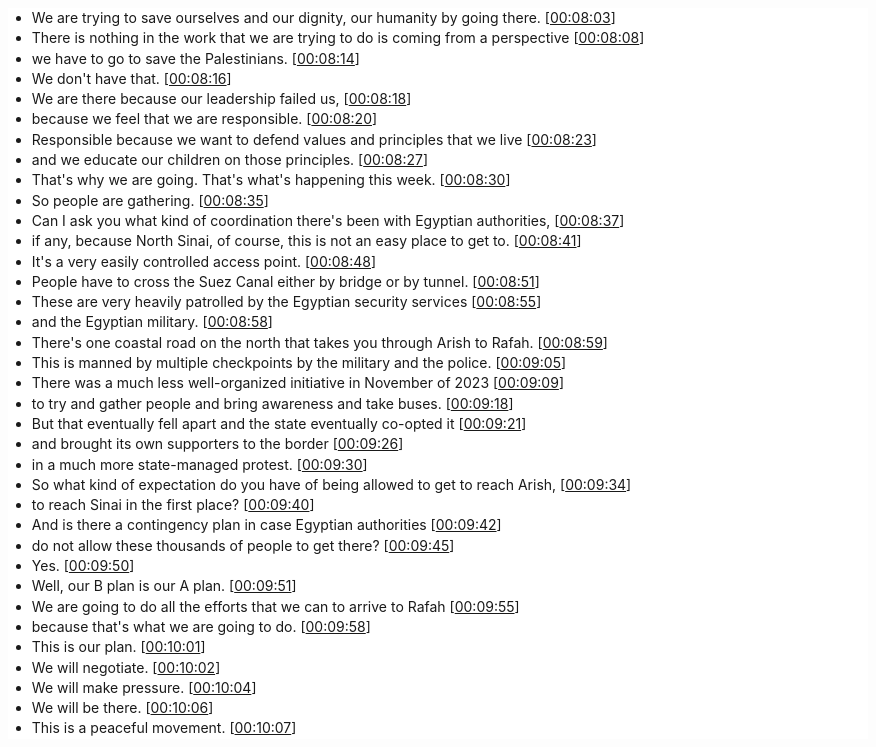 *  We are trying to save ourselves and our dignity, our humanity by going there. [[00:08:03](https://www.youtube.com/watch?v=qTMGgmXK5EI&t=483.56s)]
*  There is nothing in the work that we are trying to do is coming from a perspective [[00:08:08](https://www.youtube.com/watch?v=qTMGgmXK5EI&t=488.36s)]
*  we have to go to save the Palestinians. [[00:08:14](https://www.youtube.com/watch?v=qTMGgmXK5EI&t=494.52s)]
*  We don't have that. [[00:08:16](https://www.youtube.com/watch?v=qTMGgmXK5EI&t=496.76s)]
*  We are there because our leadership failed us, [[00:08:18](https://www.youtube.com/watch?v=qTMGgmXK5EI&t=498.0s)]
*  because we feel that we are responsible. [[00:08:20](https://www.youtube.com/watch?v=qTMGgmXK5EI&t=500.96000000000004s)]
*  Responsible because we want to defend values and principles that we live [[00:08:23](https://www.youtube.com/watch?v=qTMGgmXK5EI&t=503.8s)]
*  and we educate our children on those principles. [[00:08:27](https://www.youtube.com/watch?v=qTMGgmXK5EI&t=507.56s)]
*  That's why we are going. That's what's happening this week. [[00:08:30](https://www.youtube.com/watch?v=qTMGgmXK5EI&t=510.28s)]
*  So people are gathering. [[00:08:35](https://www.youtube.com/watch?v=qTMGgmXK5EI&t=515.72s)]
*  Can I ask you what kind of coordination there's been with Egyptian authorities, [[00:08:37](https://www.youtube.com/watch?v=qTMGgmXK5EI&t=517.12s)]
*  if any, because North Sinai, of course, this is not an easy place to get to. [[00:08:41](https://www.youtube.com/watch?v=qTMGgmXK5EI&t=521.4s)]
*  It's a very easily controlled access point. [[00:08:48](https://www.youtube.com/watch?v=qTMGgmXK5EI&t=528.0s)]
*  People have to cross the Suez Canal either by bridge or by tunnel. [[00:08:51](https://www.youtube.com/watch?v=qTMGgmXK5EI&t=531.28s)]
*  These are very heavily patrolled by the Egyptian security services [[00:08:55](https://www.youtube.com/watch?v=qTMGgmXK5EI&t=535.36s)]
*  and the Egyptian military. [[00:08:58](https://www.youtube.com/watch?v=qTMGgmXK5EI&t=538.8s)]
*  There's one coastal road on the north that takes you through Arish to Rafah. [[00:08:59](https://www.youtube.com/watch?v=qTMGgmXK5EI&t=539.92s)]
*  This is manned by multiple checkpoints by the military and the police. [[00:09:05](https://www.youtube.com/watch?v=qTMGgmXK5EI&t=545.24s)]
*  There was a much less well-organized initiative in November of 2023 [[00:09:09](https://www.youtube.com/watch?v=qTMGgmXK5EI&t=549.88s)]
*  to try and gather people and bring awareness and take buses. [[00:09:18](https://www.youtube.com/watch?v=qTMGgmXK5EI&t=558.4s)]
*  But that eventually fell apart and the state eventually co-opted it [[00:09:21](https://www.youtube.com/watch?v=qTMGgmXK5EI&t=561.96s)]
*  and brought its own supporters to the border [[00:09:26](https://www.youtube.com/watch?v=qTMGgmXK5EI&t=566.48s)]
*  in a much more state-managed protest. [[00:09:30](https://www.youtube.com/watch?v=qTMGgmXK5EI&t=570.16s)]
*  So what kind of expectation do you have of being allowed to get to reach Arish, [[00:09:34](https://www.youtube.com/watch?v=qTMGgmXK5EI&t=574.44s)]
*  to reach Sinai in the first place? [[00:09:40](https://www.youtube.com/watch?v=qTMGgmXK5EI&t=580.64s)]
*  And is there a contingency plan in case Egyptian authorities [[00:09:42](https://www.youtube.com/watch?v=qTMGgmXK5EI&t=582.04s)]
*  do not allow these thousands of people to get there? [[00:09:45](https://www.youtube.com/watch?v=qTMGgmXK5EI&t=585.9599999999999s)]
*  Yes. [[00:09:50](https://www.youtube.com/watch?v=qTMGgmXK5EI&t=590.12s)]
*  Well, our B plan is our A plan. [[00:09:51](https://www.youtube.com/watch?v=qTMGgmXK5EI&t=591.16s)]
*  We are going to do all the efforts that we can to arrive to Rafah [[00:09:55](https://www.youtube.com/watch?v=qTMGgmXK5EI&t=595.1999999999999s)]
*  because that's what we are going to do. [[00:09:58](https://www.youtube.com/watch?v=qTMGgmXK5EI&t=598.8399999999999s)]
*  This is our plan. [[00:10:01](https://www.youtube.com/watch?v=qTMGgmXK5EI&t=601.0799999999999s)]
*  We will negotiate. [[00:10:02](https://www.youtube.com/watch?v=qTMGgmXK5EI&t=602.88s)]
*  We will make pressure. [[00:10:04](https://www.youtube.com/watch?v=qTMGgmXK5EI&t=604.24s)]
*  We will be there. [[00:10:06](https://www.youtube.com/watch?v=qTMGgmXK5EI&t=606.1999999999999s)]
*  This is a peaceful movement. [[00:10:07](https://www.youtube.com/watch?v=qTMGgmXK5EI&t=607.4s)]